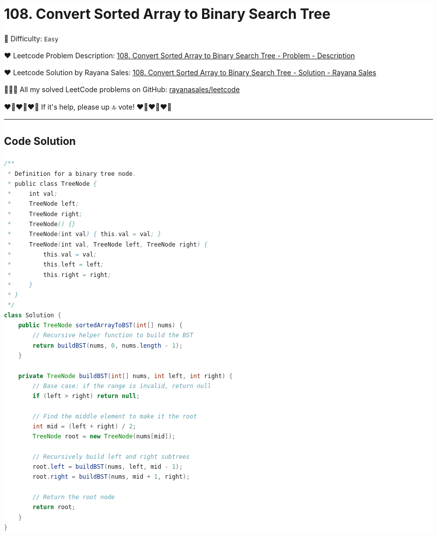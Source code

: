 # 108. Convert Sorted Array to Binary Search Tree

🌱 Difficulty: `Easy`

❤️ Leetcode Problem Description: [108. Convert Sorted Array to Binary Search Tree - Problem - Description](https://leetcode.com/problems/convert-sorted-array-to-binary-search-tree/description/)

❤️ Leetcode Solution by Rayana Sales: [108. Convert Sorted Array to Binary Search Tree - Solution - Rayana Sales](https://leetcode.com/problems/convert-sorted-array-to-binary-search-tree/solutions/5783075/runtime-0ms-beats-100-simple-to-understand-java-js-python-c-c)

💁🏻‍♀️ All my solved LeetCode problems on GitHub: [rayanasales/leetcode](https://github.com/rayanasales/leetcode)

❤️‍🔥❤️‍🔥❤️‍🔥 If it's help, please up 🔝 vote! ❤️‍🔥❤️‍🔥❤️‍🔥

---

## Code Solution

```Java []
/**
 * Definition for a binary tree node.
 * public class TreeNode {
 *     int val;
 *     TreeNode left;
 *     TreeNode right;
 *     TreeNode() {}
 *     TreeNode(int val) { this.val = val; }
 *     TreeNode(int val, TreeNode left, TreeNode right) {
 *         this.val = val;
 *         this.left = left;
 *         this.right = right;
 *     }
 * }
 */
class Solution {
    public TreeNode sortedArrayToBST(int[] nums) {
        // Recursive helper function to build the BST
        return buildBST(nums, 0, nums.length - 1);
    }

    private TreeNode buildBST(int[] nums, int left, int right) {
        // Base case: if the range is invalid, return null
        if (left > right) return null;

        // Find the middle element to make it the root
        int mid = (left + right) / 2;
        TreeNode root = new TreeNode(nums[mid]);

        // Recursively build left and right subtrees
        root.left = buildBST(nums, left, mid - 1);
        root.right = buildBST(nums, mid + 1, right);

        // Return the root node
        return root;
    }
}
```
